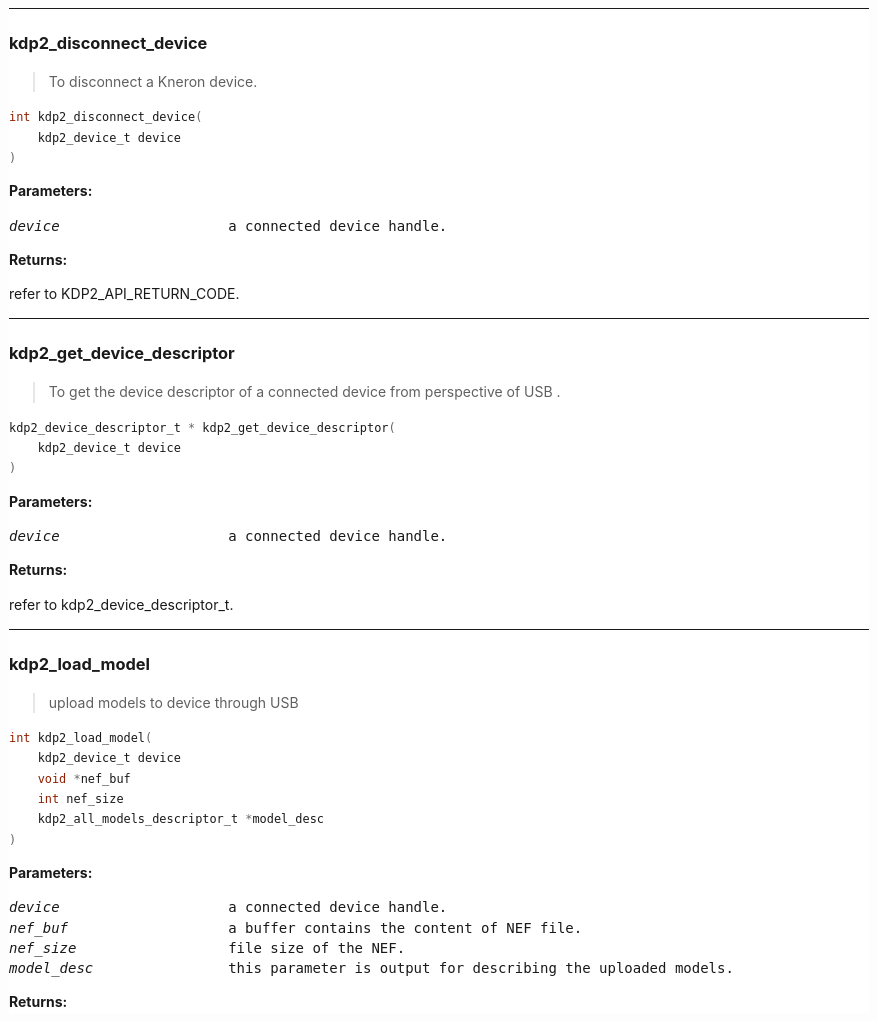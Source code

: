 
---
### kdp2_disconnect_device
> To disconnect a Kneron device.

```c
int kdp2_disconnect_device(
	kdp2_device_t device
)
```
**Parameters:**

<pre>
<em>device</em>                    a connected device handle.
</pre>
**Returns:**

refer to KDP2_API_RETURN_CODE.


---
### kdp2_get_device_descriptor
> To get the device descriptor of a connected device from perspective of USB .

```c
kdp2_device_descriptor_t * kdp2_get_device_descriptor(
	kdp2_device_t device
)
```
**Parameters:**

<pre>
<em>device</em>                    a connected device handle.
</pre>
**Returns:**

refer to kdp2_device_descriptor_t.


---
### kdp2_load_model
> upload models to device through USB

```c
int kdp2_load_model(
	kdp2_device_t device
	void *nef_buf
	int nef_size
	kdp2_all_models_descriptor_t *model_desc
)
```
**Parameters:**

<pre>
<em>device</em>                    a connected device handle.
<em>nef_buf</em>                   a buffer contains the content of NEF file.
<em>nef_size</em>                  file size of the NEF.
<em>model_desc</em>                this parameter is output for describing the uploaded models.
</pre>
**Returns:**
